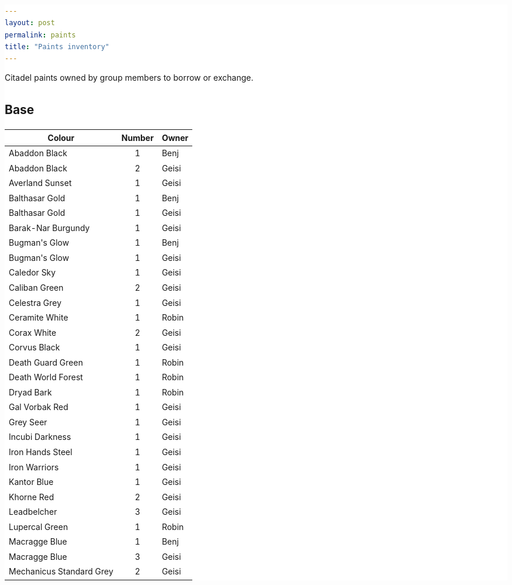 ```yaml
---
layout: post
permalink: paints
title: "Paints inventory"
---
```


Citadel paints owned by group members to borrow or exchange.


## Base

| Colour                   | Number | Owner |
|--------------------------|:------:|-------|
| Abaddon Black            | 1      | Benj  |
| Abaddon Black            | 2      | Geisi |
| Averland Sunset          | 1      | Geisi |
| Balthasar Gold           | 1      | Benj  |
| Balthasar Gold           | 1      | Geisi |
| Barak-Nar Burgundy       | 1      | Geisi |
| Bugman's Glow            | 1      | Benj  |
| Bugman's Glow            | 1      | Geisi |
| Caledor Sky              | 1      | Geisi |
| Caliban Green            | 2      | Geisi |
| Celestra Grey            | 1      | Geisi |
| Ceramite White           | 1      | Robin |
| Corax White              | 2      | Geisi |
| Corvus Black             | 1      | Geisi |
| Death Guard Green        | 1      | Robin |
| Death World Forest       | 1      | Robin |
| Dryad Bark               | 1      | Robin |
| Gal Vorbak Red           | 1      | Geisi |
| Grey Seer                | 1      | Geisi |
| Incubi Darkness          | 1      | Geisi |
| Iron Hands Steel         | 1      | Geisi |
| Iron Warriors            | 1      | Geisi |
| Kantor Blue              | 1      | Geisi |
| Khorne Red               | 2      | Geisi |
| Leadbelcher              | 3      | Geisi |
| Lupercal Green           | 1      | Robin |
| Macragge Blue            | 1      | Benj  |
| Macragge Blue            | 3      | Geisi |
| Mechanicus Standard Grey | 2      | Geisi |